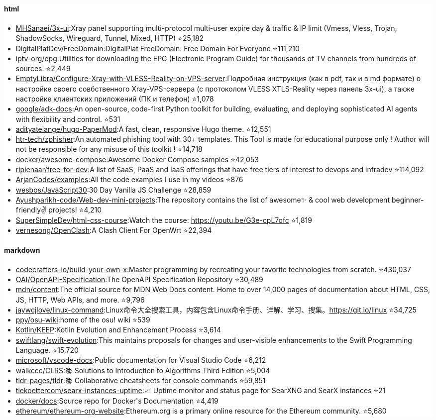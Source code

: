 #### html
* [MHSanaei/3x-ui](https://github.com/MHSanaei/3x-ui):Xray panel supporting multi-protocol multi-user expire day & traffic & IP limit (Vmess, Vless, Trojan, ShadowSocks, Wireguard, Tunnel, Mixed, HTTP) ⭐25,182
* [DigitalPlatDev/FreeDomain](https://github.com/DigitalPlatDev/FreeDomain):DigitalPlat FreeDomain: Free Domain For Everyone ⭐111,210
* [iptv-org/epg](https://github.com/iptv-org/epg):Utilities for downloading the EPG (Electronic Program Guide) for thousands of TV channels from hundreds of sources. ⭐2,449
* [EmptyLibra/Configure-Xray-with-VLESS-Reality-on-VPS-server](https://github.com/EmptyLibra/Configure-Xray-with-VLESS-Reality-on-VPS-server):Подробная инструкция (как в pdf, так и в md формате) о настройке своего совбственного Xray-VPS-сервера (с протоколом VLESS XTLS-Reality через панель 3x-ui), а также настройке клиентских приложений (ПК и телефон) ⭐1,078
* [google/adk-docs](https://github.com/google/adk-docs):An open-source, code-first Python toolkit for building, evaluating, and deploying sophisticated AI agents with flexibility and control. ⭐531
* [adityatelange/hugo-PaperMod](https://github.com/adityatelange/hugo-PaperMod):A fast, clean, responsive Hugo theme. ⭐12,551
* [htr-tech/zphisher](https://github.com/htr-tech/zphisher):An automated phishing tool with 30+ templates. This Tool is made for educational purpose only ! Author will not be responsible for any misuse of this toolkit ! ⭐14,718
* [docker/awesome-compose](https://github.com/docker/awesome-compose):Awesome Docker Compose samples ⭐42,053
* [ripienaar/free-for-dev](https://github.com/ripienaar/free-for-dev):A list of SaaS, PaaS and IaaS offerings that have free tiers of interest to devops and infradev ⭐114,092
* [ArjanCodes/examples](https://github.com/ArjanCodes/examples):All the code examples I use in my videos ⭐876
* [wesbos/JavaScript30](https://github.com/wesbos/JavaScript30):30 Day Vanilla JS Challenge ⭐28,859
* [Ayushparikh-code/Web-dev-mini-projects](https://github.com/Ayushparikh-code/Web-dev-mini-projects):The repository contains the list of awesome✨ & cool web development beginner-friendly✌️ projects! ⭐4,210
* [SuperSimpleDev/html-css-course](https://github.com/SuperSimpleDev/html-css-course):Watch the course: https://youtu.be/G3e-cpL7ofc ⭐1,819
* [vernesong/OpenClash](https://github.com/vernesong/OpenClash):A Clash Client For OpenWrt ⭐22,394

#### markdown
* [codecrafters-io/build-your-own-x](https://github.com/codecrafters-io/build-your-own-x):Master programming by recreating your favorite technologies from scratch. ⭐430,037
* [OAI/OpenAPI-Specification](https://github.com/OAI/OpenAPI-Specification):The OpenAPI Specification Repository ⭐30,489
* [mdn/content](https://github.com/mdn/content):The official source for MDN Web Docs content. Home to over 14,000 pages of documentation about HTML, CSS, JS, HTTP, Web APIs, and more. ⭐9,796
* [jaywcjlove/linux-command](https://github.com/jaywcjlove/linux-command):Linux命令大全搜索工具，内容包含Linux命令手册、详解、学习、搜集。https://git.io/linux ⭐34,725
* [ppy/osu-wiki](https://github.com/ppy/osu-wiki):home of the osu! wiki ⭐539
* [Kotlin/KEEP](https://github.com/Kotlin/KEEP):Kotlin Evolution and Enhancement Process ⭐3,614
* [swiftlang/swift-evolution](https://github.com/swiftlang/swift-evolution):This maintains proposals for changes and user-visible enhancements to the Swift Programming Language. ⭐15,720
* [microsoft/vscode-docs](https://github.com/microsoft/vscode-docs):Public documentation for Visual Studio Code ⭐6,212
* [walkccc/CLRS](https://github.com/walkccc/CLRS):📚 Solutions to Introduction to Algorithms Third Edition ⭐5,004
* [tldr-pages/tldr](https://github.com/tldr-pages/tldr):📚 Collaborative cheatsheets for console commands ⭐59,851
* [tiekoettercom/searx-instances-uptime](https://github.com/tiekoettercom/searx-instances-uptime):📈 Uptime monitor and status page for SearXNG and SearX instances ⭐21
* [docker/docs](https://github.com/docker/docs):Source repo for Docker's Documentation ⭐4,419
* [ethereum/ethereum-org-website](https://github.com/ethereum/ethereum-org-website):Ethereum.org is a primary online resource for the Ethereum community. ⭐5,680
